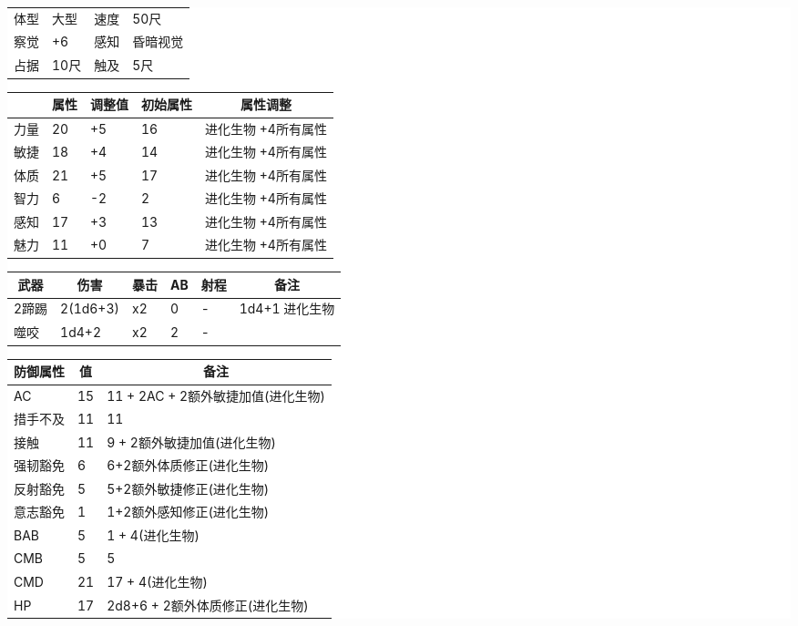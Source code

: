 <table>
  <tr>
      <td>体型</td>
      <td>大型</td>
      <td>速度</td>
      <td>50尺</td>
  </tr>
  <tr>
      <td>察觉</td>
      <td>+6</td>
      <td>感知</td>
      <td>昏暗视觉</td>
  </tr>
    <tr>
      <td>占据</td>
      <td>10尺</td>
      <td>触及</td>
      <td>5尺</td>
  </tr>
</table> 

|      | 属性 | 调整值 | 初始属性 | 属性调整 |
| ---- | ---- | ------ | -------- | -------- |
| 力量 |  20  |  +5 |  16  | 进化生物 +4所有属性 |
| 敏捷 |  18  |  +4 |  14  | 进化生物 +4所有属性 |
| 体质 |  21  |  +5 |  17  | 进化生物 +4所有属性 |
| 智力 |  6  |  -2 |  2  | 进化生物 +4所有属性 |
| 感知 |  17  |  +3 |  13  | 进化生物 +4所有属性 | 
| 魅力 |  11 |  +0  |  7  | 进化生物 +4所有属性 |

| 武器 | 伤害  | 暴击 | AB | 射程 | 备注 | 
| ---- | ---- | ----| ---- | ---- | ---- |
| 2蹄踢 | 2(1d6+3)| x2 | 0 | - | 1d4+1 进化生物
| 噬咬 | 1d4+2| x2 | 2 | - | 

| 防御属性  | 值 | 备注 | 
| ---- | ---- | ------ | 
| AC |  15  | 11 + 2AC + 2额外敏捷加值(进化生物)     |  
| 措手不及 |  11  | 11     |  
| 接触 |  11  |  9 + 2额外敏捷加值(进化生物)   |  
| 强韧豁免 |  6  |  6+2额外体质修正(进化生物)  | 
| 反射豁免 |  5  |  5+2额外敏捷修正(进化生物)   | 
| 意志豁免 |  1  |  1+2额外感知修正(进化生物)   | 
| BAB |  5  | 1 + 4(进化生物)   |  
| CMB |  5  |  5   |  
| CMD |  21  |  17 + 4(进化生物)  |  
| HP |  17  |  2d8+6 + 2额外体质修正(进化生物)    | 
